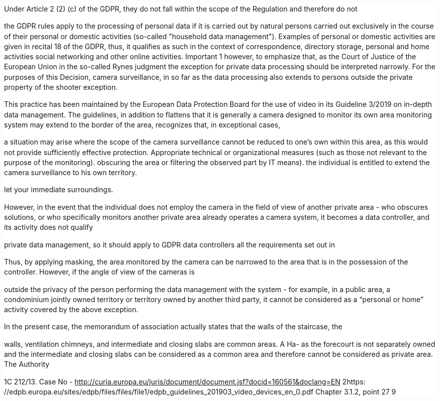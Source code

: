 Under Article 2 (2) (c) of the GDPR, they do not fall within the scope of the Regulation and therefore do not

the GDPR rules apply to the processing of personal data if it is carried out by natural persons
carried out exclusively in the course of their personal or domestic activities (so-called "household data management").
Examples of personal or domestic activities are given in recital 18 of the GDPR,
thus, it qualifies as such in the context of correspondence, directory storage, personal and home activities
social networking and other online activities. Important
                                                                                                     1
however, to emphasize that, as the Court of Justice of the European Union in the so-called Rynes judgment
the exception for private data processing should be interpreted narrowly.
For the purposes of this Decision, camera surveillance, in so far as the data processing
also extends to persons outside the private property of the shooter
exception.

This practice has been maintained by the European Data Protection Board for the use of video
in its Guideline 3/2019 on in-depth data management. The guidelines, in addition to
flattens that it is generally a camera designed to monitor its own area
monitoring system may extend to the border of the area, recognizes that, in exceptional cases,

a situation may arise where the scope of the camera surveillance cannot be reduced to one’s own
within this area, as this would not provide sufficiently effective protection. Appropriate
technical or organizational measures (such as those not relevant to the purpose of the monitoring).
obscuring the area or filtering the observed part by IT means).
the individual is entitled to extend the camera surveillance to his own territory.

let your immediate surroundings.

However, in the event that the individual does not employ the camera in the field of view of another
private area - who obscures solutions, or who specifically monitors another private area
already operates a camera system, it becomes a data controller, and its activity does not qualify

private data management, so it should apply to GDPR data controllers
all the requirements set out in

Thus, by applying masking, the area monitored by the camera can be narrowed to the area that
is in the possession of the controller. However, if the angle of view of the cameras is

outside the privacy of the person performing the data management with the system - for example, in a public area, a condominium
jointly owned territory or territory owned by another third party,
it cannot be considered as a “personal or home” activity covered by the above exception.

In the present case, the memorandum of association actually states that the walls of the staircase, the

walls, ventilation chimneys, and intermediate and closing slabs are common areas. A Ha-
as the forecourt is not separately owned and the intermediate and
closing slabs can be considered as a common area and therefore cannot be considered as private area. The Authority

1C 212/13. Case No - http://curia.europa.eu/juris/document/document.jsf?docid=160561&doclang=EN
2https: //edpb.europa.eu/sites/edpb/files/files/file1/edpb\_guidelines\_201903\_video\_devices\_en\_0.pdf Chapter 3.1.2, point 27 9
